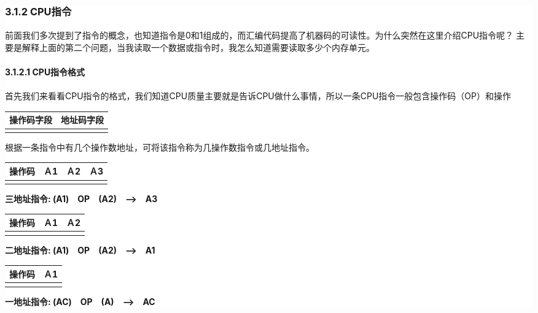 
### 3.1.2 CPU指令



前面我们多次提到了指令的概念，也知道指令是0和1组成的，而汇编代码提高了机器码的可读性。为什么突然在这里介绍CPU指令呢？ 主要是解释上面的第二个问题，当我读取一个数据或指令时，我怎么知道需要读取多少个内存单元。

 



#### 3.1.2.1 CPU指令格式



首先我们来看看CPU指令的格式，我们知道CPU质量主要就是告诉CPU做什么事情，所以一条CPU指令一般包含操作码（OP）和操作



| **操作码字段** | **地址码字段** |
| -------------- | -------------- |
|                |                |



 

 

根据一条指令中有几个操作数地址，可将该指令称为几操作数指令或几地址指令。



| **操作码** | **Ａ1** | **Ａ2** | **Ａ3** |
| ---------- | ------- | ------- | ------- |
|            |         |         |         |



 

**三地址指令: (A1)　OP　(A2)　-->　A3**



| **操作码** | **Ａ1** | **Ａ2** |
| ---------- | ------- | ------- |
|            |         |         |



 

**二地址指令: (A1)　OP　(A2)　-->　A1**



| **操作码** | **Ａ1** |
| ---------- | ------- |
|            |         |



 

**一地址指令: (AC)　OP　(A)　-->　AC**　　　

